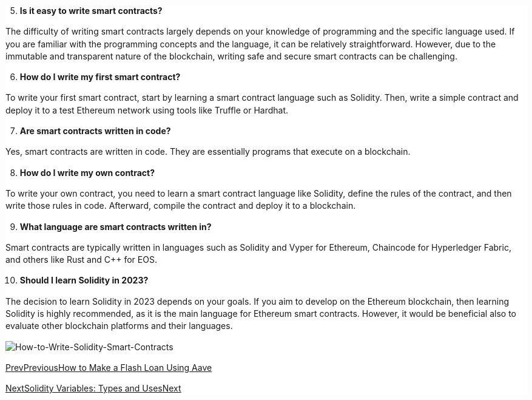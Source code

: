 
5. **Is it easy to write smart contracts?**


The difficulty of writing smart contracts largely depends on your knowledge of programming and the specific language used. If you are familiar with the programming concepts and the language, it can be relatively straightforward. However, due to the immutable and transparent nature of the blockchain, writing safe and secure smart contracts can be challenging.


6. **How do I write my first smart contract?**


To write your first smart contract, start by learning a smart contract language such as Solidity. Then, write a simple contract and deploy it to a test Ethereum network using tools like Truffle or Hardhat. 


7. **Are smart contracts written in code?**


Yes, smart contracts are written in code. They are essentially programs that execute on a blockchain.


8. **How do I write my own contract?**


To write your own contract, you need to learn a smart contract language like Solidity, define the rules of the contract, and then write those rules in code. Afterward, compile the contract and deploy it to a blockchain.


9. **What language are smart contracts written in?**


Smart contracts are typically written in languages such as Solidity and Vyper for Ethereum, Chaincode for Hyperledger Fabric, and others like Rust and C++ for EOS.


10. **Should I learn Solidity in 2023?**


The decision to learn Solidity in 2023 depends on your goals. If you aim to develop on the Ethereum blockchain, then learning Solidity is highly recommended, as it is the main language for Ethereum smart contracts. However, it would be beneficial also to evaluate other blockchain platforms and their languages.






![How-to-Write-Solidity-Smart-Contracts](https://metana.io/wp-content/uploads/2023/10/How-to-Write-Solidity-Smart-Contracts-3.jpg) 





[PrevPreviousHow to Make a Flash Loan Using Aave](https://metana.io/blog/how-to-make-a-flash-loan-using-aave/) 




[NextSolidity Variables: Types and UsesNext](https://metana.io/blog/solidity-variables-types-and-uses/) 
